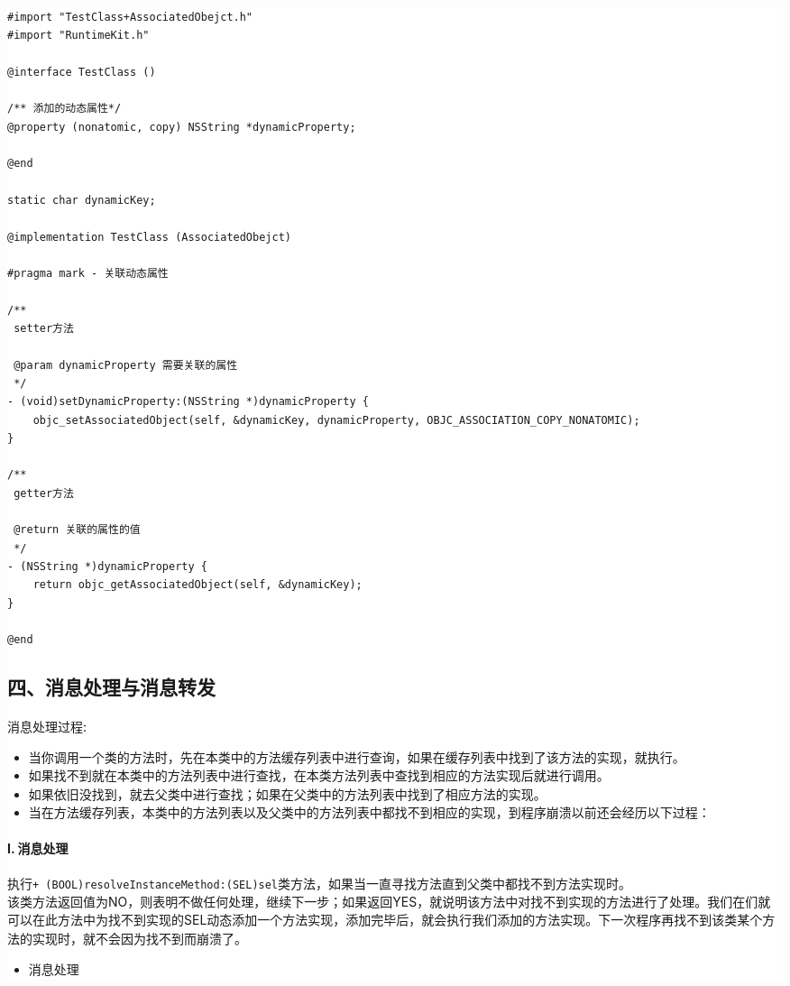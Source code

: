 ```objc
#import "TestClass+AssociatedObejct.h"
#import "RuntimeKit.h"

@interface TestClass ()

/** 添加的动态属性*/
@property (nonatomic, copy) NSString *dynamicProperty;

@end

static char dynamicKey;

@implementation TestClass (AssociatedObejct)

#pragma mark - 关联动态属性

/**
 setter方法
 
 @param dynamicProperty 需要关联的属性
 */
- (void)setDynamicProperty:(NSString *)dynamicProperty {
    objc_setAssociatedObject(self, &dynamicKey, dynamicProperty, OBJC_ASSOCIATION_COPY_NONATOMIC);
}

/**
 getter方法
 
 @return 关联的属性的值
 */
- (NSString *)dynamicProperty {
    return objc_getAssociatedObject(self, &dynamicKey);
}

@end
```

## 四、消息处理与消息转发
消息处理过程:    
- 当你调用一个类的方法时，先在本类中的方法缓存列表中进行查询，如果在缓存列表中找到了该方法的实现，就执行。
- 如果找不到就在本类中的方法列表中进行查找，在本类方法列表中查找到相应的方法实现后就进行调用。
- 如果依旧没找到，就去父类中进行查找；如果在父类中的方法列表中找到了相应方法的实现。
- 当在方法缓存列表，本类中的方法列表以及父类中的方法列表中都找不到相应的实现，到程序崩溃以前还会经历以下过程：

#### I. 消息处理
执行`+ (BOOL)resolveInstanceMethod:(SEL)sel`类方法，如果当一直寻找方法直到父类中都找不到方法实现时。    
该类方法返回值为NO，则表明不做任何处理，继续下一步；如果返回YES，就说明该方法中对找不到实现的方法进行了处理。我们在们就可以在此方法中为找不到实现的SEL动态添加一个方法实现，添加完毕后，就会执行我们添加的方法实现。下一次程序再找不到该类某个方法的实现时，就不会因为找不到而崩溃了。

- 消息处理
